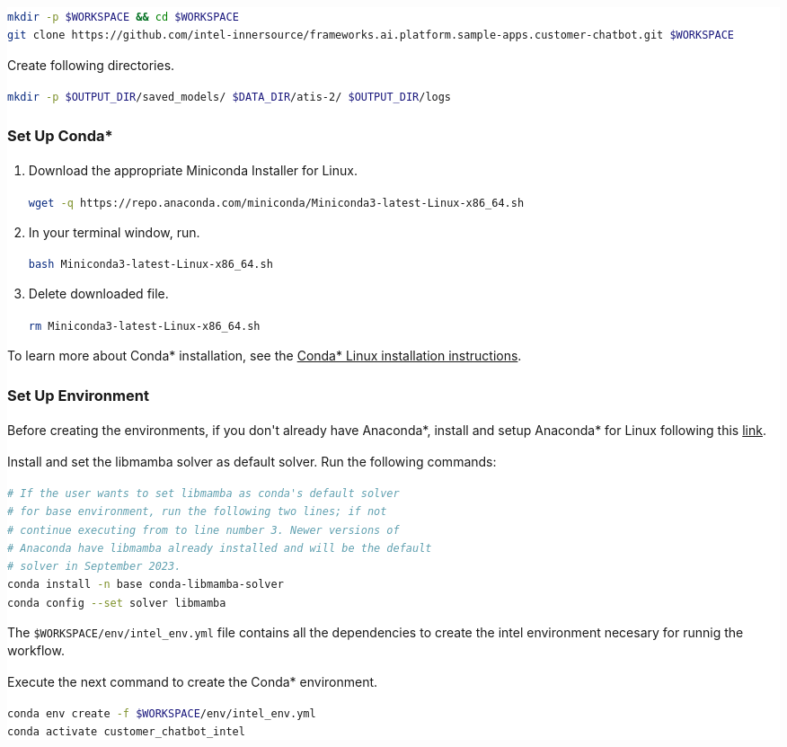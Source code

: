 ```bash
mkdir -p $WORKSPACE && cd $WORKSPACE
git clone https://github.com/intel-innersource/frameworks.ai.platform.sample-apps.customer-chatbot.git $WORKSPACE
```

Create following directories.

[//]: # (capture: baremetal)
```bash
mkdir -p $OUTPUT_DIR/saved_models/ $DATA_DIR/atis-2/ $OUTPUT_DIR/logs
```

### Set Up Conda*
1. Download the appropriate Miniconda Installer for Linux.

    ```bash
    wget -q https://repo.anaconda.com/miniconda/Miniconda3-latest-Linux-x86_64.sh
    ``` 

2. In your terminal window, run.

    ```bash
    bash Miniconda3-latest-Linux-x86_64.sh
    ```

3. Delete downloaded file.

    ```bash
    rm Miniconda3-latest-Linux-x86_64.sh
    ```

To learn more about Conda* installation, see the [Conda* Linux installation instructions](https://docs.conda.io/projects/conda/en/stable/user-guide/install/linux.html).

### Set Up Environment
Before creating the environments, if you don't already have Anaconda*, install and setup Anaconda* for Linux following this [link](https://www.anaconda.com/products/distribution).

Install and set the libmamba solver as default solver. Run the following commands:

```bash
# If the user wants to set libmamba as conda's default solver 
# for base environment, run the following two lines; if not
# continue executing from to line number 3. Newer versions of 
# Anaconda have libmamba already installed and will be the default
# solver in September 2023.
conda install -n base conda-libmamba-solver
conda config --set solver libmamba
```
The `$WORKSPACE/env/intel_env.yml` file contains all the dependencies to create the intel environment necesary for runnig the workflow. 

Execute the next command to create the Conda* environment.

```bash
conda env create -f $WORKSPACE/env/intel_env.yml
conda activate customer_chatbot_intel
```
